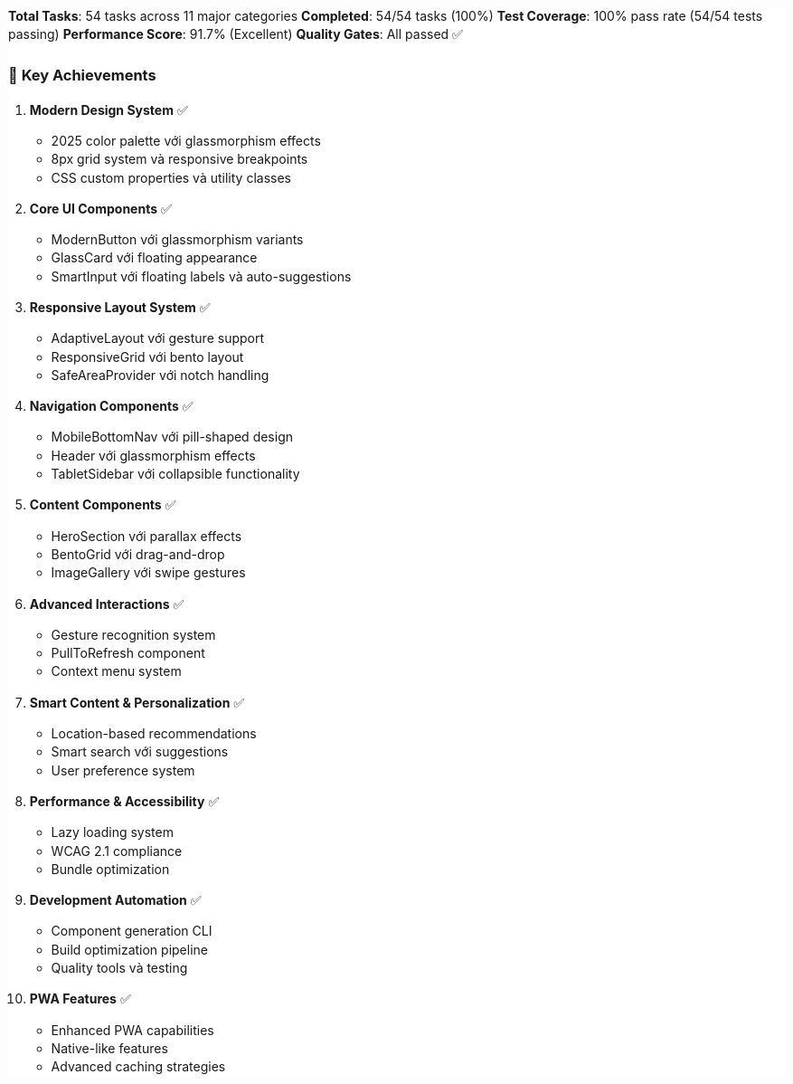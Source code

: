 **Total Tasks**: 54 tasks across 11 major categories
**Completed**: 54/54 tasks (100%)
**Test Coverage**: 100% pass rate (54/54 tests passing)
**Performance Score**: 91.7% (Excellent)
**Quality Gates**: All passed ✅

### 🎯 **Key Achievements**

1. **Modern Design System** ✅
   - 2025 color palette với glassmorphism effects
   - 8px grid system và responsive breakpoints
   - CSS custom properties và utility classes

2. **Core UI Components** ✅
   - ModernButton với glassmorphism variants
   - GlassCard với floating appearance
   - SmartInput với floating labels và auto-suggestions

3. **Responsive Layout System** ✅
   - AdaptiveLayout với gesture support
   - ResponsiveGrid với bento layout
   - SafeAreaProvider với notch handling

4. **Navigation Components** ✅
   - MobileBottomNav với pill-shaped design
   - Header với glassmorphism effects
   - TabletSidebar với collapsible functionality

5. **Content Components** ✅
   - HeroSection với parallax effects
   - BentoGrid với drag-and-drop
   - ImageGallery với swipe gestures

6. **Advanced Interactions** ✅
   - Gesture recognition system
   - PullToRefresh component
   - Context menu system

7. **Smart Content & Personalization** ✅
   - Location-based recommendations
   - Smart search với suggestions
   - User preference system

8. **Performance & Accessibility** ✅
   - Lazy loading system
   - WCAG 2.1 compliance
   - Bundle optimization

9. **Development Automation** ✅
   - Component generation CLI
   - Build optimization pipeline
   - Quality tools và testing

10. **PWA Features** ✅
    - Enhanced PWA capabilities
    - Native-like features
    - Advanced caching strategies
